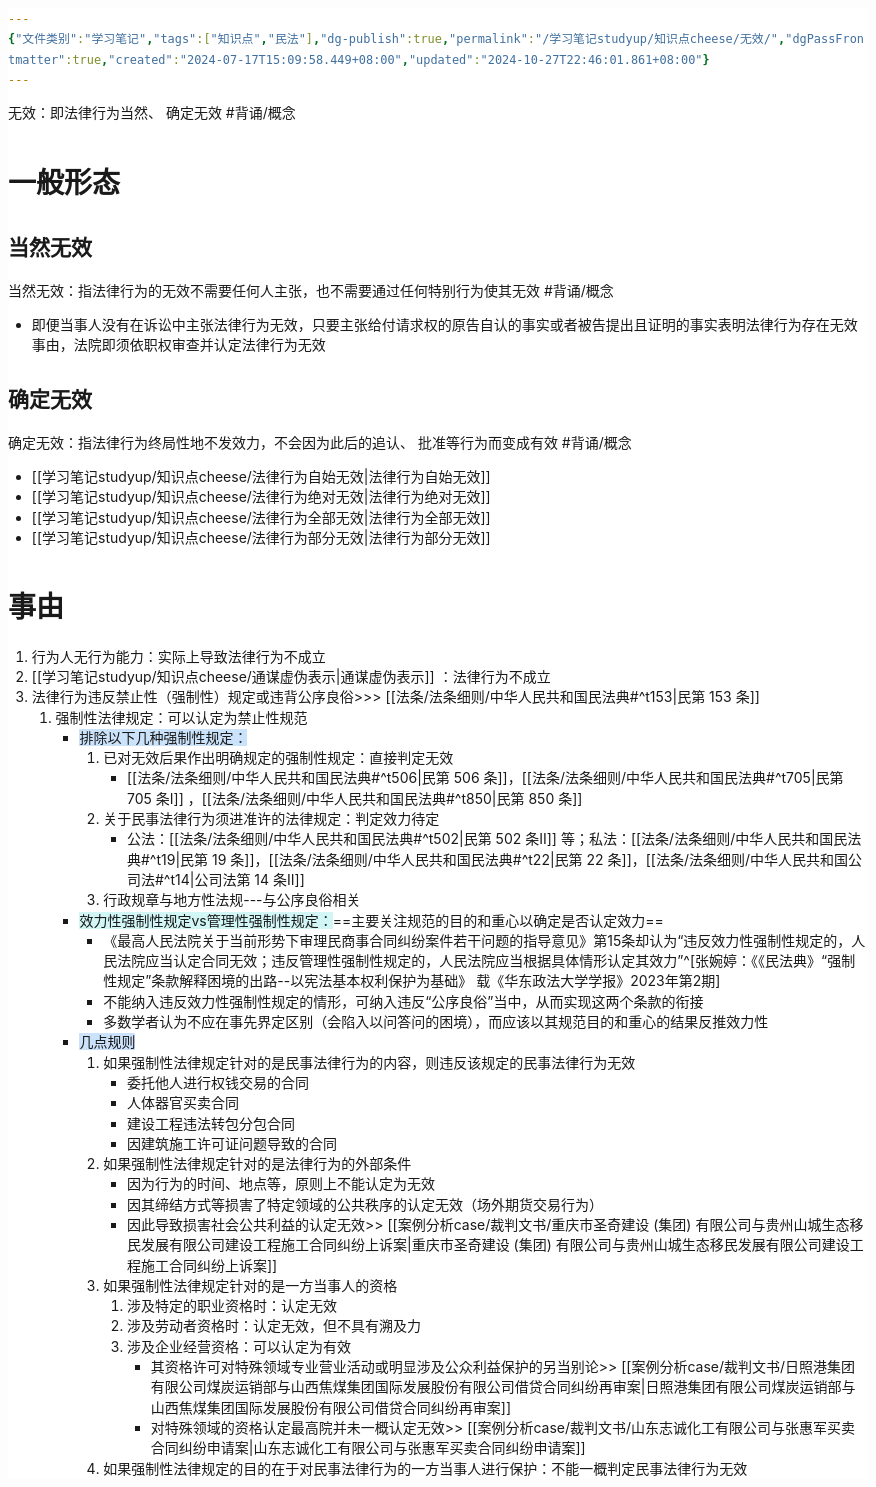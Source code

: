 ```yaml
---
{"文件类别":"学习笔记","tags":["知识点","民法"],"dg-publish":true,"permalink":"/学习笔记studyup/知识点cheese/无效/","dgPassFrontmatter":true,"created":"2024-07-17T15:09:58.449+08:00","updated":"2024-10-27T22:46:01.861+08:00"}
---
```


无效：即法律行为当然、 确定无效 #背诵/概念 
# 一般形态
## 当然无效 
当然无效：指法律行为的无效不需要任何人主张，也不需要通过任何特别行为使其无效 #背诵/概念 
- 即便当事人没有在诉讼中主张法律行为无效，只要主张给付请求权的原告自认的事实或者被告提出且证明的事实表明法律行为存在无效事由，法院即须依职权审查并认定法律行为无效
## 确定无效
确定无效：指法律行为终局性地不发效力，不会因为此后的追认、 批准等行为而变成有效 #背诵/概念 
- [[学习笔记studyup/知识点cheese/法律行为自始无效\|法律行为自始无效]]
- [[学习笔记studyup/知识点cheese/法律行为绝对无效\|法律行为绝对无效]]
- [[学习笔记studyup/知识点cheese/法律行为全部无效\|法律行为全部无效]]
- [[学习笔记studyup/知识点cheese/法律行为部分无效\|法律行为部分无效]]
# 事由
1. 行为人无行为能力：实际上导致法律行为不成立
2. [[学习笔记studyup/知识点cheese/通谋虚伪表示\|通谋虚伪表示]] ：法律行为不成立
3. 法律行为违反禁止性（强制性）规定或违背公序良俗>>> [[法条/法条细则/中华人民共和国民法典#^t153\|民第 153 条]] 
	1. 强制性法律规定：可以认定为禁止性规范
		- <span style="background:rgba(160, 204, 246, 0.55)">排除以下几种强制性规定：</span>
			1. 已对无效后果作出明确规定的强制性规定：直接判定无效
				-  [[法条/法条细则/中华人民共和国民法典#^t506\|民第 506 条]]，[[法条/法条细则/中华人民共和国民法典#^t705\|民第 705 条Ⅰ]] ，[[法条/法条细则/中华人民共和国民法典#^t850\|民第 850 条]] 
			2. 关于民事法律行为须进准许的法律规定：判定效力待定
				- 公法：[[法条/法条细则/中华人民共和国民法典#^t502\|民第 502 条Ⅱ]] 等；私法：[[法条/法条细则/中华人民共和国民法典#^t19\|民第 19 条]]，[[法条/法条细则/中华人民共和国民法典#^t22\|民第 22 条]]，[[法条/法条细则/中华人民共和国公司法#^t14\|公司法第 14 条Ⅱ]] 
			3. 行政规章与地方性法规---与公序良俗相关
		- <span style="background:rgba(173, 239, 239, 0.55)">效力性强制性规定vs管理性强制性规定：</span>==主要关注规范的目的和重心以确定是否认定效力==
			- 《最高人民法院关于当前形势下审理民商事合同纠纷案件若干问题的指导意见》第15条却认为“违反效力性强制性规定的，人民法院应当认定合同无效；违反管理性强制性规定的，人民法院应当根据具体情形认定其效力”^[张婉婷：《《民法典》“强制性规定”条款解释困境的出路--以宪法基本权利保护为基础》 载《华东政法大学学报》2023年第2期]
			- 不能纳入违反效力性强制性规定的情形，可纳入违反“公序良俗”当中，从而实现这两个条款的衔接
			- 多数学者认为不应在事先界定区别（会陷入以问答问的困境），而应该以其规范目的和重心的结果反推效力性
		- <span style="background:rgba(160, 204, 246, 0.55)">几点规则</span>
			1. 如果强制性法律规定针对的是民事法律行为的内容，则违反该规定的民事法律行为无效
				- 委托他人进行权钱交易的合同
				- 人体器官买卖合同
				- 建设工程违法转包分包合同
				- 因建筑施工许可证问题导致的合同
			2. 如果强制性法律规定针对的是法律行为的外部条件
				- 因为行为的时间、地点等，原则上不能认定为无效
				- 因其缔结方式等损害了特定领域的公共秩序的认定无效（场外期货交易行为）
				- 因此导致损害社会公共利益的认定无效>> [[案例分析case/裁判文书/重庆市圣奇建设 (集团) 有限公司与贵州山城生态移民发展有限公司建设工程施工合同纠纷上诉案\|重庆市圣奇建设 (集团) 有限公司与贵州山城生态移民发展有限公司建设工程施工合同纠纷上诉案]]
			3. 如果强制性法律规定针对的是一方当事人的资格
				1. 涉及特定的职业资格时：认定无效
				2. 涉及劳动者资格时：认定无效，但不具有溯及力
				3. 涉及企业经营资格：可以认定为有效
					- 其资格许可对特殊领域专业营业活动或明显涉及公众利益保护的另当别论>> [[案例分析case/裁判文书/日照港集团有限公司煤炭运销部与山西焦煤集团国际发展股份有限公司借贷合同纠纷再审案\|日照港集团有限公司煤炭运销部与山西焦煤集团国际发展股份有限公司借贷合同纠纷再审案]]
					- 对特殊领域的资格认定最高院并未一概认定无效>> [[案例分析case/裁判文书/山东志诚化工有限公司与张惠军买卖合同纠纷申请案\|山东志诚化工有限公司与张惠军买卖合同纠纷申请案]]
			4. 如果强制性法律规定的目的在于对民事法律行为的一方当事人进行保护：不能一概判定民事法律行为无效